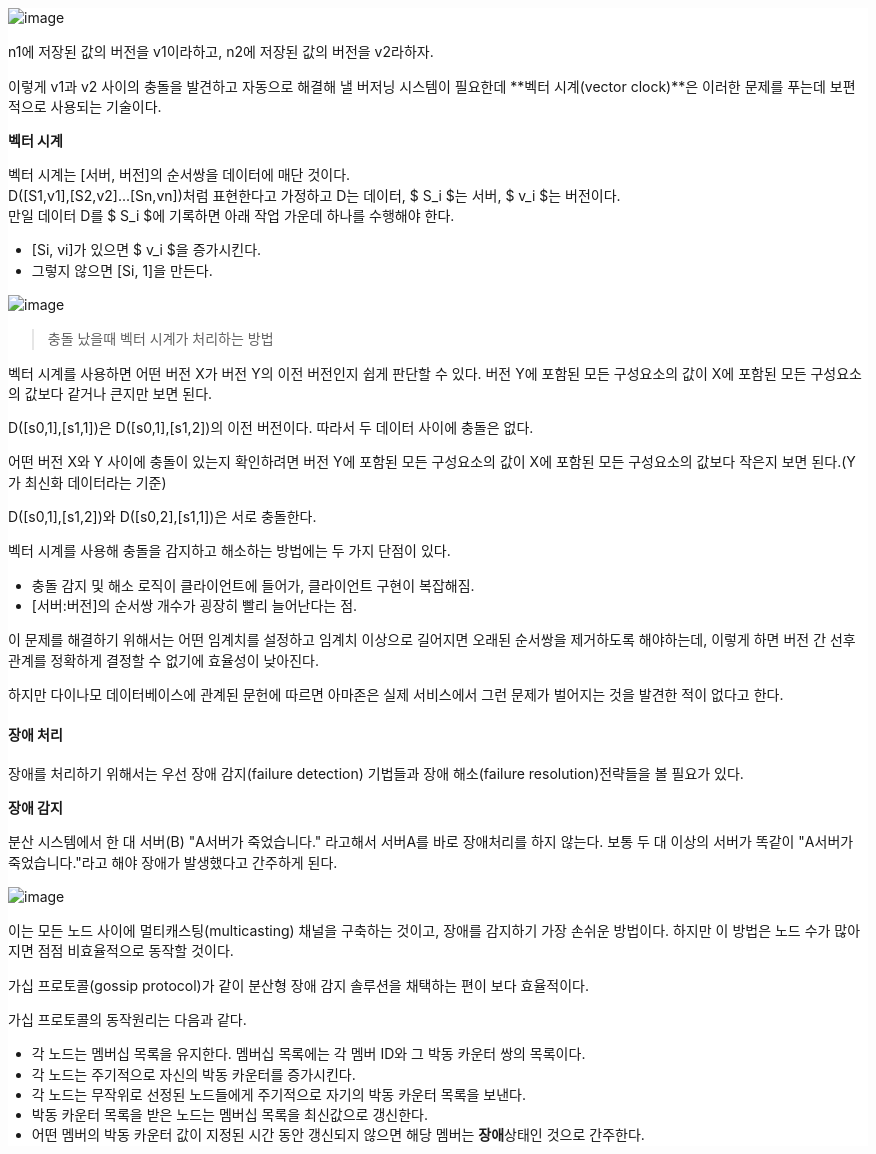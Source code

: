 ![image](https://user-images.githubusercontent.com/30401054/207514084-7961adbc-e35a-4958-bfac-71f7838d9e3d.png)

n1에 저장된 값의 버전을 v1이라하고, n2에 저장된 값의 버전을 v2라하자.

이렇게 v1과 v2 사이의 충돌을 발견하고 자동으로 해결해 낼 버저닝 시스템이 필요한데 **벡터 시계(vector clock)**은 이러한 문제를 푸는데 보편적으로 사용되는 기술이다.

**벡터 시계**

벡터 시계는 [서버, 버전]의 순서쌍을 데이터에 매단 것이다.  
D([S1,v1],[S2,v2]...[Sn,vn])처럼 표현한다고 가정하고 D는 데이터, $ S_i $는 서버, $ v_i $는 버전이다.  
만일 데이터 D를 $ S_i $에 기록하면 아래 작업 가운데 하나를 수행해야 한다.
- [Si, vi]가 있으면 $ v_i $을 증가시킨다.
- 그렇지 않으면 [Si, 1]을 만든다.

![image](https://user-images.githubusercontent.com/30401054/207518881-ef1dd826-7ee5-4486-8159-d5d7449f5280.png)
> 충돌 났을때 벡터 시계가 처리하는 방법

벡터 시계를 사용하면 어떤 버전 X가 버전 Y의 이전 버전인지 쉽게 판단할 수 있다. 버전 Y에 포함된 모든 구성요소의 값이 X에 포함된 모든 구성요소의 값보다 같거나 큰지만 보면 된다.

D([s0,1],[s1,1])은 D([s0,1],[s1,2])의 이전 버전이다. 따라서 두 데이터 사이에 충돌은 없다.

어떤 버전 X와 Y 사이에 충돌이 있는지 확인하려면 버전 Y에 포함된 모든 구성요소의 값이 X에 포함된 모든 구성요소의 값보다 작은지 보면 된다.(Y가 최신화 데이터라는 기준)

D([s0,1],[s1,2])와 D([s0,2],[s1,1])은 서로 충돌한다.

벡터 시계를 사용해 충돌을 감지하고 해소하는 방법에는 두 가지 단점이 있다.

- 충돌 감지 및 해소 로직이 클라이언트에 들어가, 클라이언트 구현이 복잡해짐.
- [서버:버전]의 순서쌍 개수가 굉장히 빨리 늘어난다는 점.

이 문제를 해결하기 위해서는 어떤 임계치를 설정하고 임계치 이상으로 길어지면 오래된 순서쌍을 제거하도록 해야하는데, 이렇게 하면 버전 간 선후 관계를 정확하게 결정할 수 없기에 효율성이 낮아진다.

하지만 다이나모 데이터베이스에 관계된 문헌에 따르면 아마존은 실제 서비스에서 그런 문제가 벌어지는 것을 발견한 적이 없다고 한다.

#### 장애 처리

장애를 처리하기 위해서는 우선 장애 감지(failure detection) 기법들과 장애 해소(failure resolution)전략들을 볼 필요가 있다.

**장애 감지**

분산 시스템에서 한 대 서버(B) "A서버가 죽었습니다." 라고해서 서버A를 바로 장애처리를 하지 않는다. 보통 두 대 이상의 서버가 똑같이 "A서버가 죽었습니다."라고 해야 장애가 발생했다고 간주하게 된다.

![image](https://user-images.githubusercontent.com/30401054/207521982-27c82318-2cfc-4ab6-8baf-a6f9b616629a.png)

이는 모든 노드 사이에 멀티캐스팅(multicasting) 채널을 구축하는 것이고, 장애를 감지하기 가장 손쉬운 방법이다. 하지만 이 방법은 노드 수가 많아지면 점점 비효율적으로 동작할 것이다.

가십 프로토콜(gossip protocol)가 같이 분산형 장애 감지 솔루션을 채택하는 편이 보다 효율적이다.

가십 프로토콜의 동작원리는 다음과 같다.

- 각 노드는 멤버십 목록을 유지한다. 멤버십 목록에는 각 멤버 ID와 그 박동 카운터 쌍의 목록이다.
- 각 노드는 주기적으로 자신의 박동 카운터를 증가시킨다.
- 각 노드는 무작위로 선정된 노드들에게 주기적으로 자기의 박동 카운터 목록을 보낸다.
- 박동 카운터 목록을 받은 노드는 멤버십 목록을 최신값으로 갱신한다.
- 어떤 멤버의 박동 카운터 값이 지정된 시간 동안 갱신되지 않으면 해당 멤버는 **장애**상태인 것으로 간주한다.

